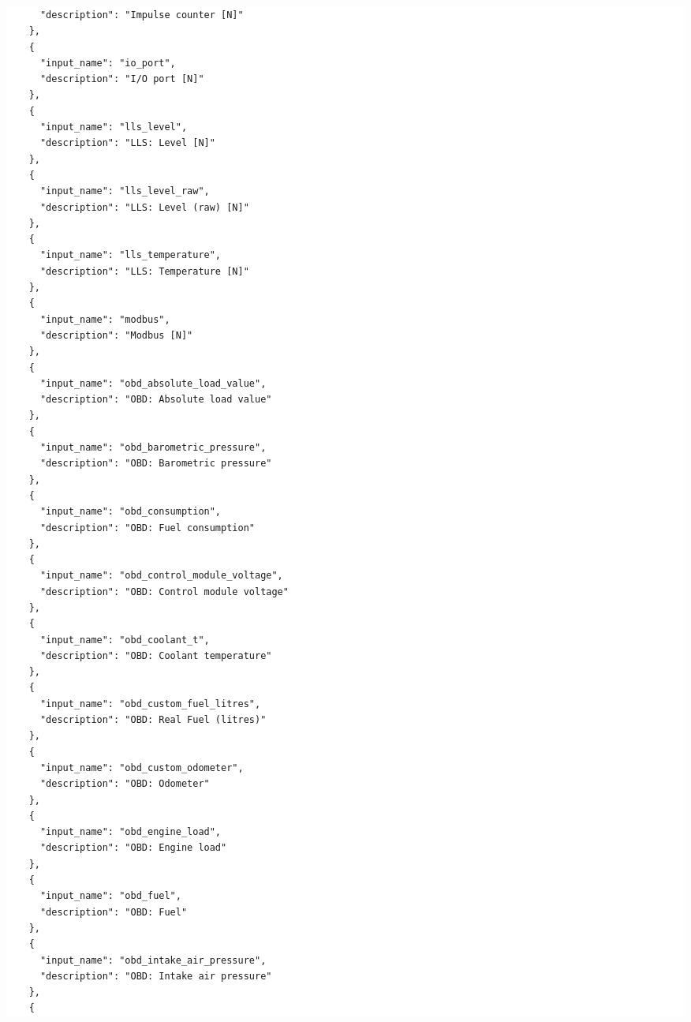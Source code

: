 ````
      "description": "Impulse counter [N]"
    },
    {
      "input_name": "io_port",
      "description": "I/O port [N]"
    },
    {
      "input_name": "lls_level",
      "description": "LLS: Level [N]"
    },
    {
      "input_name": "lls_level_raw",
      "description": "LLS: Level (raw) [N]"
    },
    {
      "input_name": "lls_temperature",
      "description": "LLS: Temperature [N]"
    },
    {
      "input_name": "modbus",
      "description": "Modbus [N]"
    },
    {
      "input_name": "obd_absolute_load_value",
      "description": "OBD: Absolute load value"
    },
    {
      "input_name": "obd_barometric_pressure",
      "description": "OBD: Barometric pressure"
    },
    {
      "input_name": "obd_consumption",
      "description": "OBD: Fuel consumption"
    },
    {
      "input_name": "obd_control_module_voltage",
      "description": "OBD: Control module voltage"
    },
    {
      "input_name": "obd_coolant_t",
      "description": "OBD: Coolant temperature"
    },
    {
      "input_name": "obd_custom_fuel_litres",
      "description": "OBD: Real Fuel (litres)"
    },
    {
      "input_name": "obd_custom_odometer",
      "description": "OBD: Odometer"
    },
    {
      "input_name": "obd_engine_load",
      "description": "OBD: Engine load"
    },
    {
      "input_name": "obd_fuel",
      "description": "OBD: Fuel"
    },
    {
      "input_name": "obd_intake_air_pressure",
      "description": "OBD: Intake air pressure"
    },
    {
````